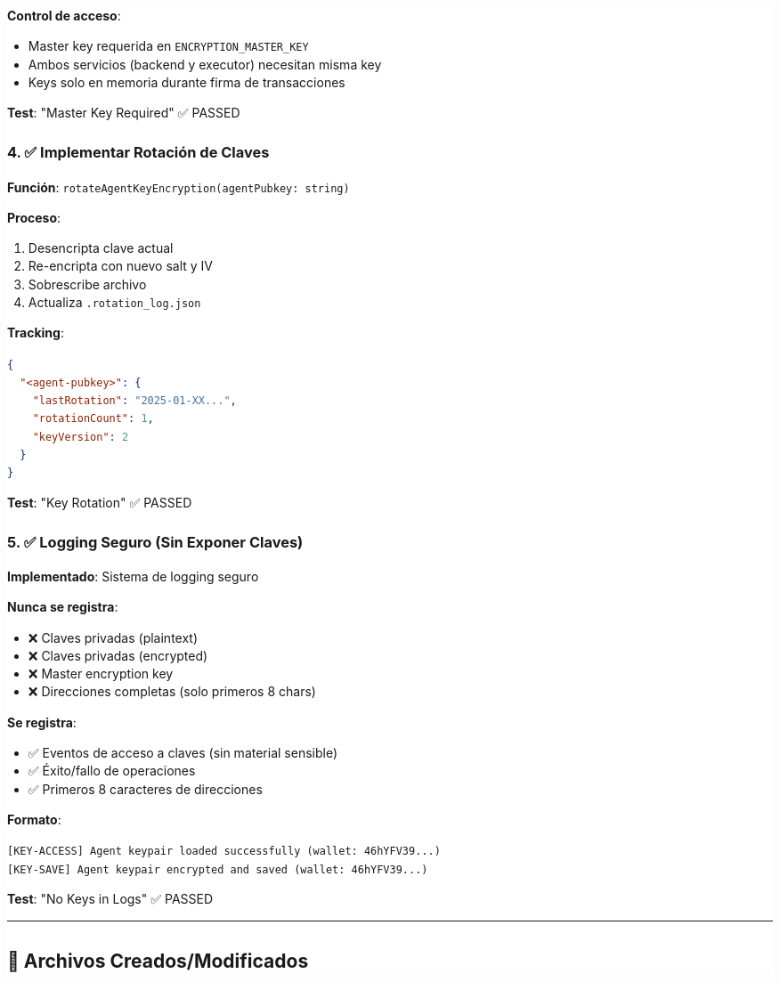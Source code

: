 **Control de acceso**:
- Master key requerida en `ENCRYPTION_MASTER_KEY`
- Ambos servicios (backend y executor) necesitan misma key
- Keys solo en memoria durante firma de transacciones

**Test**: "Master Key Required" ✅ PASSED

### 4. ✅ Implementar Rotación de Claves

**Función**: `rotateAgentKeyEncryption(agentPubkey: string)`

**Proceso**:
1. Desencripta clave actual
2. Re-encripta con nuevo salt y IV
3. Sobrescribe archivo
4. Actualiza `.rotation_log.json`

**Tracking**:
```json
{
  "<agent-pubkey>": {
    "lastRotation": "2025-01-XX...",
    "rotationCount": 1,
    "keyVersion": 2
  }
}
```

**Test**: "Key Rotation" ✅ PASSED

### 5. ✅ Logging Seguro (Sin Exponer Claves)

**Implementado**: Sistema de logging seguro

**Nunca se registra**:
- ❌ Claves privadas (plaintext)
- ❌ Claves privadas (encrypted)
- ❌ Master encryption key
- ❌ Direcciones completas (solo primeros 8 chars)

**Se registra**:
- ✅ Eventos de acceso a claves (sin material sensible)
- ✅ Éxito/fallo de operaciones
- ✅ Primeros 8 caracteres de direcciones

**Formato**:
```
[KEY-ACCESS] Agent keypair loaded successfully (wallet: 46hYFV39...)
[KEY-SAVE] Agent keypair encrypted and saved (wallet: 46hYFV39...)
```

**Test**: "No Keys in Logs" ✅ PASSED

---

## 📁 Archivos Creados/Modificados
